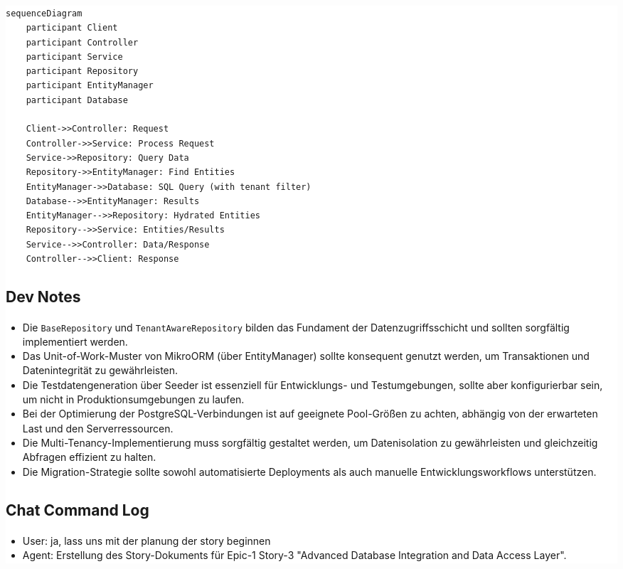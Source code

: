 ```mermaid
sequenceDiagram
    participant Client
    participant Controller
    participant Service
    participant Repository
    participant EntityManager
    participant Database
    
    Client->>Controller: Request
    Controller->>Service: Process Request
    Service->>Repository: Query Data
    Repository->>EntityManager: Find Entities
    EntityManager->>Database: SQL Query (with tenant filter)
    Database-->>EntityManager: Results
    EntityManager-->>Repository: Hydrated Entities
    Repository-->>Service: Entities/Results
    Service-->>Controller: Data/Response
    Controller-->>Client: Response
```

## Dev Notes

- Die `BaseRepository` und `TenantAwareRepository` bilden das Fundament der Datenzugriffsschicht und sollten sorgfältig implementiert werden.
- Das Unit-of-Work-Muster von MikroORM (über EntityManager) sollte konsequent genutzt werden, um Transaktionen und Datenintegrität zu gewährleisten.
- Die Testdatengeneration über Seeder ist essenziell für Entwicklungs- und Testumgebungen, sollte aber konfigurierbar sein, um nicht in Produktionsumgebungen zu laufen.
- Bei der Optimierung der PostgreSQL-Verbindungen ist auf geeignete Pool-Größen zu achten, abhängig von der erwarteten Last und den Serverressourcen.
- Die Multi-Tenancy-Implementierung muss sorgfältig gestaltet werden, um Datenisolation zu gewährleisten und gleichzeitig Abfragen effizient zu halten.
- Die Migration-Strategie sollte sowohl automatisierte Deployments als auch manuelle Entwicklungsworkflows unterstützen.

## Chat Command Log

- User: ja, lass uns mit der planung der story beginnen
- Agent: Erstellung des Story-Dokuments für Epic-1 Story-3 "Advanced Database Integration and Data Access Layer".
